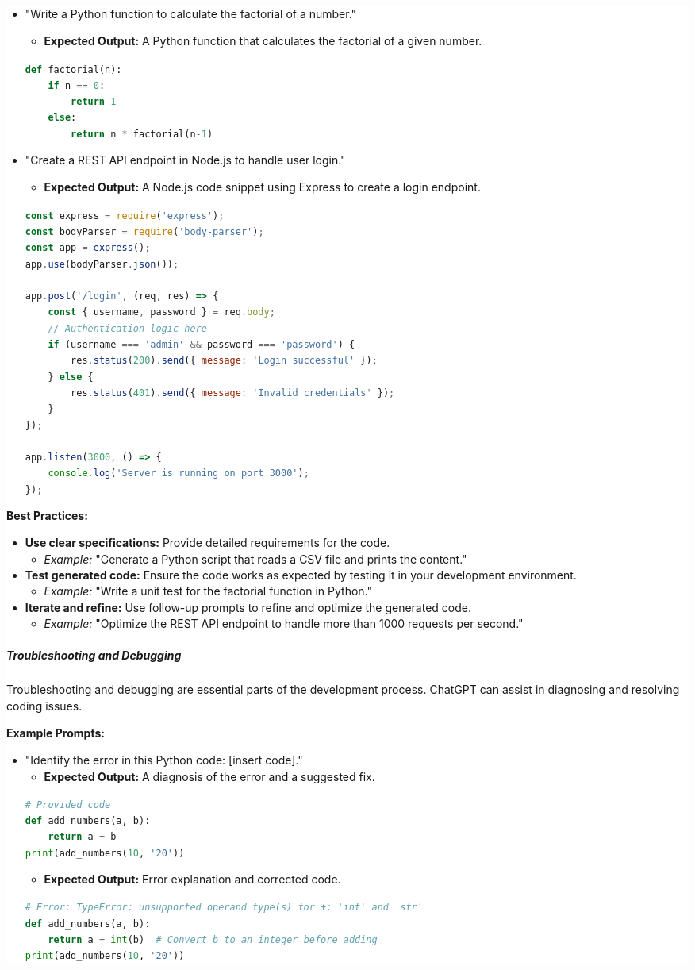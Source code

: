- "Write a Python function to calculate the factorial of a number."
  - **Expected Output:** A Python function that calculates the factorial of a given number.
  ```python
  def factorial(n):
      if n == 0:
          return 1
      else:
          return n * factorial(n-1)
  ```

- "Create a REST API endpoint in Node.js to handle user login."
  - **Expected Output:** A Node.js code snippet using Express to create a login endpoint.
  ```javascript
  const express = require('express');
  const bodyParser = require('body-parser');
  const app = express();
  app.use(bodyParser.json());

  app.post('/login', (req, res) => {
      const { username, password } = req.body;
      // Authentication logic here
      if (username === 'admin' && password === 'password') {
          res.status(200).send({ message: 'Login successful' });
      } else {
          res.status(401).send({ message: 'Invalid credentials' });
      }
  });

  app.listen(3000, () => {
      console.log('Server is running on port 3000');
  });
  ```

**Best Practices:**
- **Use clear specifications:** Provide detailed requirements for the code.
  - *Example:* "Generate a Python script that reads a CSV file and prints the content."
- **Test generated code:** Ensure the code works as expected by testing it in your development environment.
  - *Example:* "Write a unit test for the factorial function in Python."
- **Iterate and refine:** Use follow-up prompts to refine and optimize the generated code.
  - *Example:* "Optimize the REST API endpoint to handle more than 1000 requests per second."

##### Troubleshooting and Debugging

Troubleshooting and debugging are essential parts of the development process. ChatGPT can assist in diagnosing and resolving coding issues.

**Example Prompts:**
- "Identify the error in this Python code: [insert code]."
  - **Expected Output:** A diagnosis of the error and a suggested fix.
  ```python
  # Provided code
  def add_numbers(a, b):
      return a + b
  print(add_numbers(10, '20'))
  ```
  - **Expected Output:** Error explanation and corrected code.
  ```python
  # Error: TypeError: unsupported operand type(s) for +: 'int' and 'str'
  def add_numbers(a, b):
      return a + int(b)  # Convert b to an integer before adding
  print(add_numbers(10, '20'))
  ```
